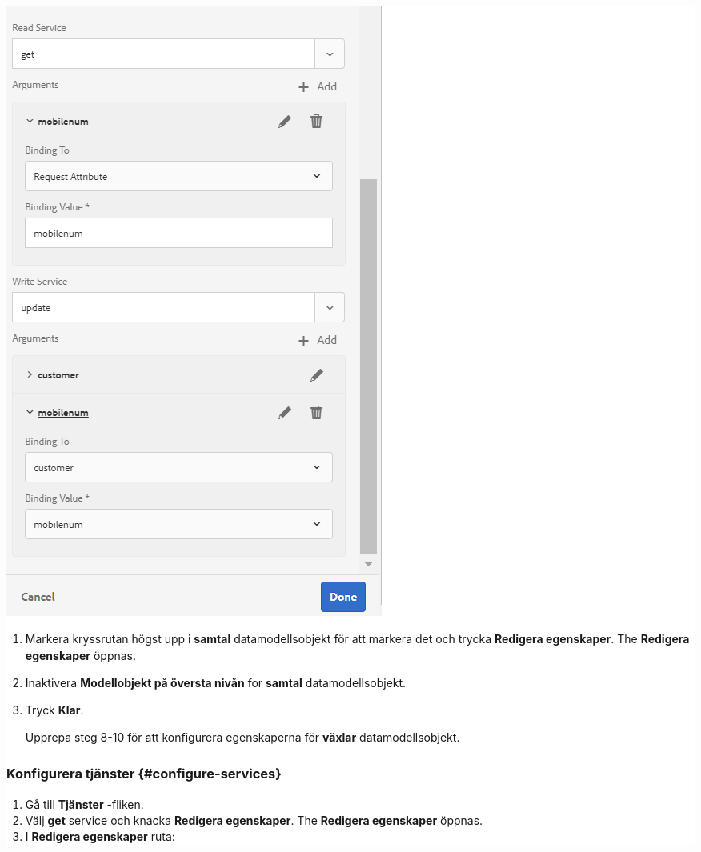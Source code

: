    ![configure_services_customer](assets/configure_services_customer.png)

1. Markera kryssrutan högst upp i **samtal** datamodellsobjekt för att markera det och trycka **Redigera egenskaper**. The **Redigera egenskaper** öppnas.
1. Inaktivera **Modellobjekt på översta nivån** for **samtal** datamodellsobjekt.
1. Tryck **Klar**.

   Upprepa steg 8-10 för att konfigurera egenskaperna för **växlar** datamodellsobjekt.

### Konfigurera tjänster {#configure-services}

1. Gå till **Tjänster** -fliken.
1. Välj **get** service och knacka **Redigera egenskaper**. The **Redigera egenskaper** öppnas.
1. I **Redigera egenskaper** ruta:

